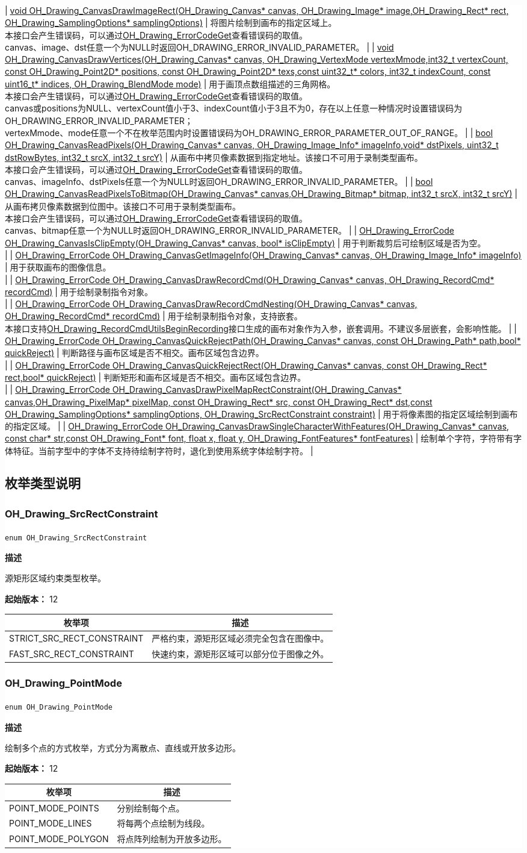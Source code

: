 | [void OH_Drawing_CanvasDrawImageRect(OH_Drawing_Canvas* canvas, OH_Drawing_Image* image,OH_Drawing_Rect* rect, OH_Drawing_SamplingOptions* samplingOptions)](#oh_drawing_canvasdrawimagerect) | 将图片绘制到画布的指定区域上。<br>本接口会产生错误码，可以通过[OH_Drawing_ErrorCodeGet](capi-drawing-error-code-h.md#oh_drawing_errorcodeget)查看错误码的取值。<br>canvas、image、dst任意一个为NULL时返回OH_DRAWING_ERROR_INVALID_PARAMETER。 |
| [void OH_Drawing_CanvasDrawVertices(OH_Drawing_Canvas* canvas, OH_Drawing_VertexMode vertexMmode,int32_t vertexCount, const OH_Drawing_Point2D* positions, const OH_Drawing_Point2D* texs,const uint32_t* colors, int32_t indexCount, const uint16_t* indices, OH_Drawing_BlendMode mode)](#oh_drawing_canvasdrawvertices) | 用于画顶点数组描述的三角网格。<br>本接口会产生错误码，可以通过[OH_Drawing_ErrorCodeGet](capi-drawing-error-code-h.md#oh_drawing_errorcodeget)查看错误码的取值。<br>canvas或positions为NULL、vertexCount值小于3、indexCount值小于3且不为0，存在以上任意一种情况时设置错误码为OH_DRAWING_ERROR_INVALID_PARAMETER；<br>vertexMmode、mode任意一个不在枚举范围内时设置错误码为OH_DRAWING_ERROR_PARAMETER_OUT_OF_RANGE。 |
| [bool OH_Drawing_CanvasReadPixels(OH_Drawing_Canvas* canvas, OH_Drawing_Image_Info* imageInfo,void* dstPixels, uint32_t dstRowBytes, int32_t srcX, int32_t srcY)](#oh_drawing_canvasreadpixels) | 从画布中拷贝像素数据到指定地址。该接口不可用于录制类型画布。<br>本接口会产生错误码，可以通过[OH_Drawing_ErrorCodeGet](capi-drawing-error-code-h.md#oh_drawing_errorcodeget)查看错误码的取值。<br>canvas、imageInfo、dstPixels任意一个为NULL时返回OH_DRAWING_ERROR_INVALID_PARAMETER。 |
| [bool OH_Drawing_CanvasReadPixelsToBitmap(OH_Drawing_Canvas* canvas,OH_Drawing_Bitmap* bitmap, int32_t srcX, int32_t srcY)](#oh_drawing_canvasreadpixelstobitmap) | 从画布拷贝像素数据到位图中。该接口不可用于录制类型画布。<br>本接口会产生错误码，可以通过[OH_Drawing_ErrorCodeGet](capi-drawing-error-code-h.md#oh_drawing_errorcodeget)查看错误码的取值。<br>canvas、bitmap任意一个为NULL时返回OH_DRAWING_ERROR_INVALID_PARAMETER。 |
| [OH_Drawing_ErrorCode OH_Drawing_CanvasIsClipEmpty(OH_Drawing_Canvas* canvas, bool* isClipEmpty)](#oh_drawing_canvasisclipempty) | 用于判断裁剪后可绘制区域是否为空。<br> |
| [OH_Drawing_ErrorCode OH_Drawing_CanvasGetImageInfo(OH_Drawing_Canvas* canvas, OH_Drawing_Image_Info* imageInfo)](#oh_drawing_canvasgetimageinfo) | 用于获取画布的图像信息。<br> |
| [OH_Drawing_ErrorCode OH_Drawing_CanvasDrawRecordCmd(OH_Drawing_Canvas* canvas, OH_Drawing_RecordCmd* recordCmd)](#oh_drawing_canvasdrawrecordcmd) | 用于绘制录制指令对象。<br> |
| [OH_Drawing_ErrorCode OH_Drawing_CanvasDrawRecordCmdNesting(OH_Drawing_Canvas* canvas, OH_Drawing_RecordCmd* recordCmd)](#oh_drawing_canvasdrawrecordcmdnesting) | 用于绘制录制指令对象，支持嵌套。<br> 本接口支持[OH_Drawing_RecordCmdUtilsBeginRecording](capi-drawing-record-cmd-h.md#oh_drawing_recordcmdutilsbeginrecording)接口生成的画布对象作为入参，嵌套调用。不建议多层嵌套，会影响性能。 |
| [OH_Drawing_ErrorCode OH_Drawing_CanvasQuickRejectPath(OH_Drawing_Canvas* canvas, const OH_Drawing_Path* path,bool* quickReject)](#oh_drawing_canvasquickrejectpath) | 判断路径与画布区域是否不相交。画布区域包含边界。<br> |
| [OH_Drawing_ErrorCode OH_Drawing_CanvasQuickRejectRect(OH_Drawing_Canvas* canvas, const OH_Drawing_Rect* rect,bool* quickReject)](#oh_drawing_canvasquickrejectrect) | 判断矩形和画布区域是否不相交。画布区域包含边界。<br> |
| [OH_Drawing_ErrorCode OH_Drawing_CanvasDrawPixelMapRectConstraint(OH_Drawing_Canvas* canvas,OH_Drawing_PixelMap* pixelMap, const OH_Drawing_Rect* src, const OH_Drawing_Rect* dst,const OH_Drawing_SamplingOptions* samplingOptions, OH_Drawing_SrcRectConstraint constraint)](#oh_drawing_canvasdrawpixelmaprectconstraint) | 用于将像素图的指定区域绘制到画布的指定区域。 |
| [OH_Drawing_ErrorCode OH_Drawing_CanvasDrawSingleCharacterWithFeatures(OH_Drawing_Canvas* canvas, const char* str,const OH_Drawing_Font* font, float x, float y, OH_Drawing_FontFeatures* fontFeatures)](#oh_drawing_canvasdrawsinglecharacterwithfeatures) | 绘制单个字符，字符带有字体特征。当前字型中的字体不支持待绘制字符时，退化到使用系统字体绘制字符。 |

## 枚举类型说明

### OH_Drawing_SrcRectConstraint

```
enum OH_Drawing_SrcRectConstraint
```

**描述**

源矩形区域约束类型枚举。

**起始版本：** 12

| 枚举项 | 描述 |
| -- | -- |
| STRICT_SRC_RECT_CONSTRAINT | 严格约束，源矩形区域必须完全包含在图像中。 |
| FAST_SRC_RECT_CONSTRAINT | 快速约束，源矩形区域可以部分位于图像之外。 |

### OH_Drawing_PointMode

```
enum OH_Drawing_PointMode
```

**描述**

绘制多个点的方式枚举，方式分为离散点、直线或开放多边形。

**起始版本：** 12

| 枚举项 | 描述 |
| -- | -- |
| POINT_MODE_POINTS | 分别绘制每个点。 |
| POINT_MODE_LINES | 将每两个点绘制为线段。 |
| POINT_MODE_POLYGON | 将点阵列绘制为开放多边形。 |
